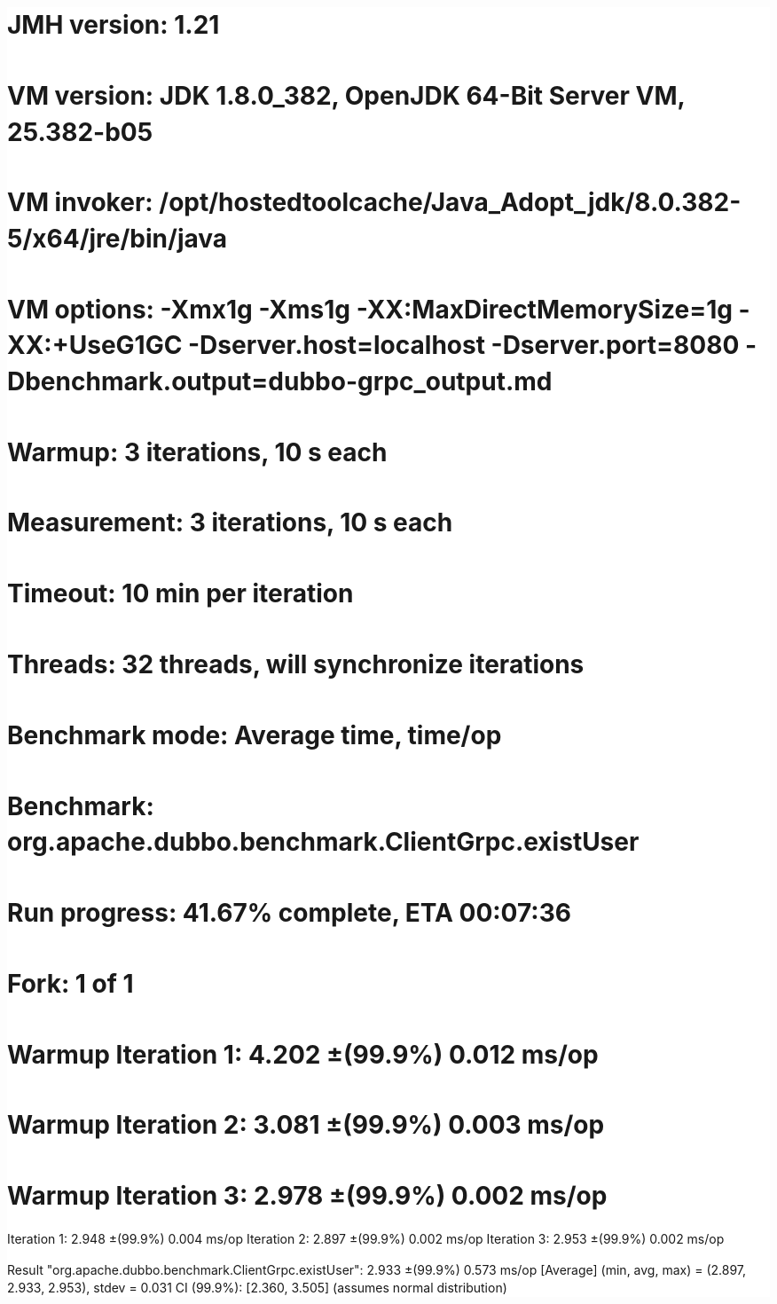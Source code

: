 
# JMH version: 1.21
# VM version: JDK 1.8.0_382, OpenJDK 64-Bit Server VM, 25.382-b05
# VM invoker: /opt/hostedtoolcache/Java_Adopt_jdk/8.0.382-5/x64/jre/bin/java
# VM options: -Xmx1g -Xms1g -XX:MaxDirectMemorySize=1g -XX:+UseG1GC -Dserver.host=localhost -Dserver.port=8080 -Dbenchmark.output=dubbo-grpc_output.md
# Warmup: 3 iterations, 10 s each
# Measurement: 3 iterations, 10 s each
# Timeout: 10 min per iteration
# Threads: 32 threads, will synchronize iterations
# Benchmark mode: Average time, time/op
# Benchmark: org.apache.dubbo.benchmark.ClientGrpc.existUser

# Run progress: 41.67% complete, ETA 00:07:36
# Fork: 1 of 1
# Warmup Iteration   1: 4.202 ±(99.9%) 0.012 ms/op
# Warmup Iteration   2: 3.081 ±(99.9%) 0.003 ms/op
# Warmup Iteration   3: 2.978 ±(99.9%) 0.002 ms/op
Iteration   1: 2.948 ±(99.9%) 0.004 ms/op
Iteration   2: 2.897 ±(99.9%) 0.002 ms/op
Iteration   3: 2.953 ±(99.9%) 0.002 ms/op


Result "org.apache.dubbo.benchmark.ClientGrpc.existUser":
  2.933 ±(99.9%) 0.573 ms/op [Average]
  (min, avg, max) = (2.897, 2.933, 2.953), stdev = 0.031
  CI (99.9%): [2.360, 3.505] (assumes normal distribution)
